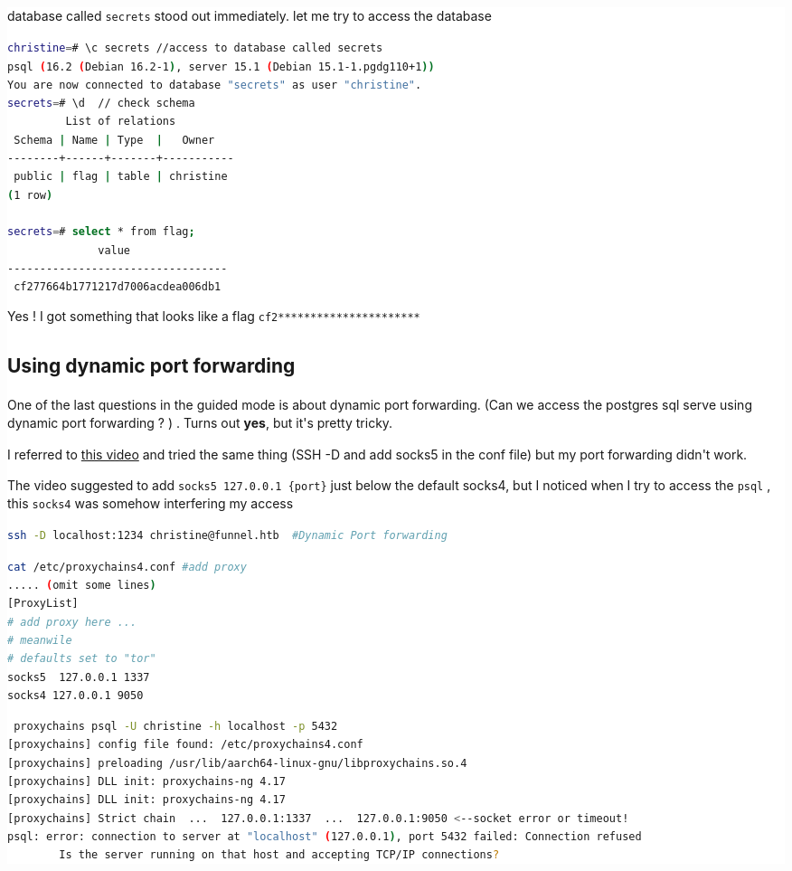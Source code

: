 database called `secrets` stood out immediately. let me try to access the database

```bash
christine=# \c secrets //access to database called secrets
psql (16.2 (Debian 16.2-1), server 15.1 (Debian 15.1-1.pgdg110+1))
You are now connected to database "secrets" as user "christine".
secrets=# \d  // check schema
         List of relations
 Schema | Name | Type  |   Owner   
--------+------+-------+-----------
 public | flag | table | christine
(1 row)

secrets=# select * from flag;
              value               
----------------------------------
 cf277664b1771217d7006acdea006db1
```

Yes ! I got something that looks like a flag `cf2**********************`

## Using dynamic port forwarding

One of the last questions in the guided mode is about dynamic port forwarding. (Can we access the postgres sql serve using dynamic port forwarding ? ) . Turns out **yes**, but it's pretty tricky.

I referred to [this video](https://youtu.be/_tRr1l4YUQ0?t=959&si=B7FGsmYKKjH6BLSE) and tried the same thing (SSH -D and add socks5 in the conf file) but my port forwarding didn't work.

The video suggested to add `socks5 127.0.0.1 {port}` just below the default socks4, but I noticed when I try to access the `psql` , this `socks4` was somehow interfering my access

```bash
ssh -D localhost:1234 christine@funnel.htb  #Dynamic Port forwarding
```

```bash
cat /etc/proxychains4.conf #add proxy 
..... (omit some lines)
[ProxyList]
# add proxy here ...
# meanwile
# defaults set to "tor"
socks5  127.0.0.1 1337 
socks4 127.0.0.1 9050
```

```bash
 proxychains psql -U christine -h localhost -p 5432
[proxychains] config file found: /etc/proxychains4.conf
[proxychains] preloading /usr/lib/aarch64-linux-gnu/libproxychains.so.4
[proxychains] DLL init: proxychains-ng 4.17
[proxychains] DLL init: proxychains-ng 4.17
[proxychains] Strict chain  ...  127.0.0.1:1337  ...  127.0.0.1:9050 <--socket error or timeout!
psql: error: connection to server at "localhost" (127.0.0.1), port 5432 failed: Connection refused
        Is the server running on that host and accepting TCP/IP connections?
```
